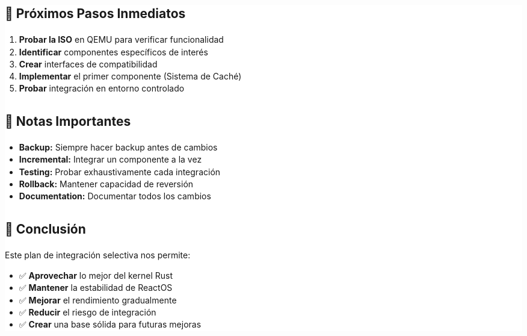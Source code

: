 ## 🚀 **Próximos Pasos Inmediatos**

1. **Probar la ISO** en QEMU para verificar funcionalidad
2. **Identificar** componentes específicos de interés
3. **Crear** interfaces de compatibilidad
4. **Implementar** el primer componente (Sistema de Caché)
5. **Probar** integración en entorno controlado

## 📝 **Notas Importantes**

- **Backup:** Siempre hacer backup antes de cambios
- **Incremental:** Integrar un componente a la vez
- **Testing:** Probar exhaustivamente cada integración
- **Rollback:** Mantener capacidad de reversión
- **Documentation:** Documentar todos los cambios

## 🎉 **Conclusión**

Este plan de integración selectiva nos permite:
- ✅ **Aprovechar** lo mejor del kernel Rust
- ✅ **Mantener** la estabilidad de ReactOS
- ✅ **Mejorar** el rendimiento gradualmente
- ✅ **Reducir** el riesgo de integración
- ✅ **Crear** una base sólida para futuras mejoras
